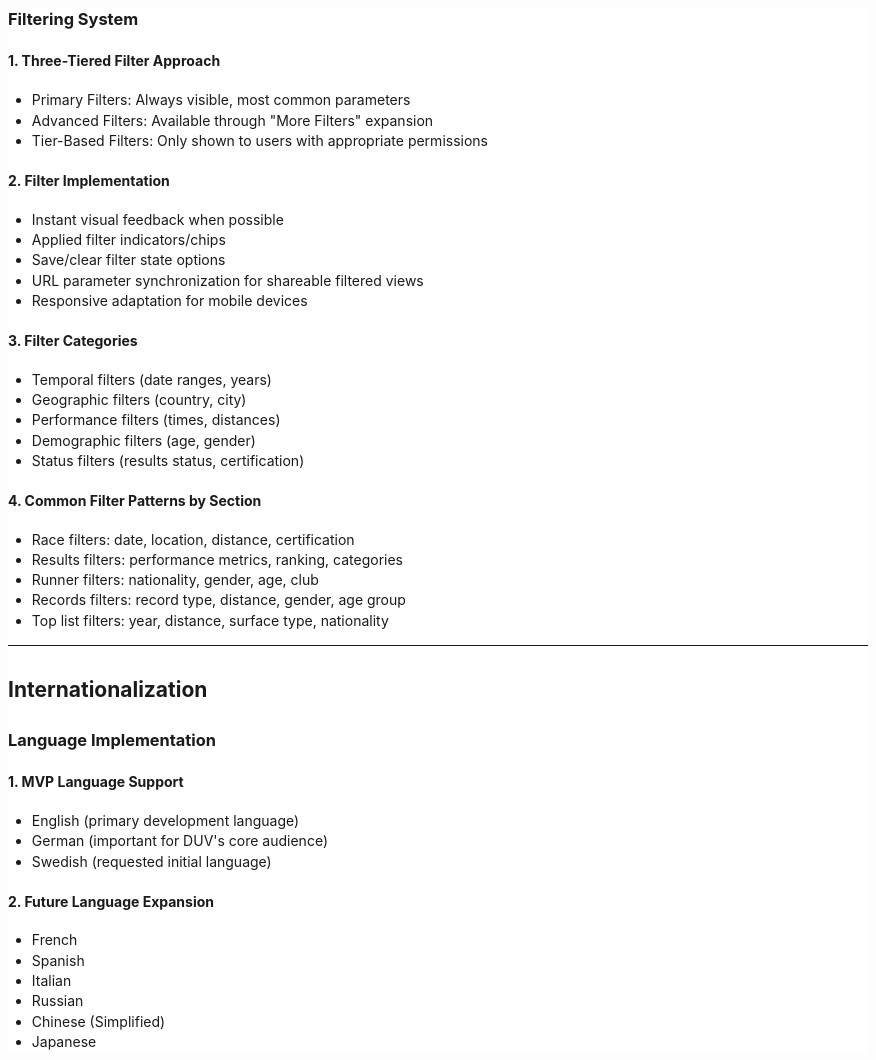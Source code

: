 ### Filtering System

#### 1. Three-Tiered Filter Approach

- Primary Filters: Always visible, most common parameters
- Advanced Filters: Available through "More Filters" expansion
- Tier-Based Filters: Only shown to users with appropriate permissions

#### 2. Filter Implementation

- Instant visual feedback when possible
- Applied filter indicators/chips
- Save/clear filter state options
- URL parameter synchronization for shareable filtered views
- Responsive adaptation for mobile devices

#### 3. Filter Categories

- Temporal filters (date ranges, years)
- Geographic filters (country, city)
- Performance filters (times, distances)
- Demographic filters (age, gender)
- Status filters (results status, certification)

#### 4. Common Filter Patterns by Section

- Race filters: date, location, distance, certification
- Results filters: performance metrics, ranking, categories
- Runner filters: nationality, gender, age, club
- Records filters: record type, distance, gender, age group
- Top list filters: year, distance, surface type, nationality

---

## Internationalization

### Language Implementation

#### 1. MVP Language Support

- English (primary development language)
- German (important for DUV's core audience)
- Swedish (requested initial language)

#### 2. Future Language Expansion

- French
- Spanish
- Italian
- Russian
- Chinese (Simplified)
- Japanese
